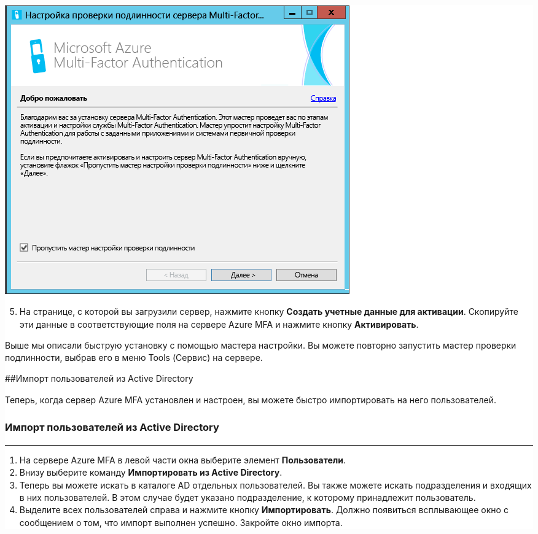 ![Облако](./media/multi-factor-authentication-get-started-server/skip2.png)

5. На странице, с которой вы загрузили сервер, нажмите кнопку **Создать учетные данные для активации**. Скопируйте эти данные в соответствующие поля на сервере Azure MFA и нажмите кнопку **Активировать**.


Выше мы описали быструю установку с помощью мастера настройки. Вы можете повторно запустить мастер проверки подлинности, выбрав его в меню Tools (Сервис) на сервере.



##Импорт пользователей из Active Directory

Теперь, когда сервер Azure MFA установлен и настроен, вы можете быстро импортировать на него пользователей.

### Импорт пользователей из Active Directory
--------------------------------------------------------------------------------


1. На сервере Azure MFA в левой части окна выберите элемент **Пользователи**.
2. Внизу выберите команду **Импортировать из Active Directory**.
3. Теперь вы можете искать в каталоге AD отдельных пользователей. Вы также можете искать подразделения и входящих в них пользователей. В этом случае будет указано подразделение, к которому принадлежит пользователь.
4. Выделите всех пользователей справа и нажмите кнопку **Импортировать**. Должно появиться всплывающее окно с сообщением о том, что импорт выполнен успешно. Закройте окно импорта.
